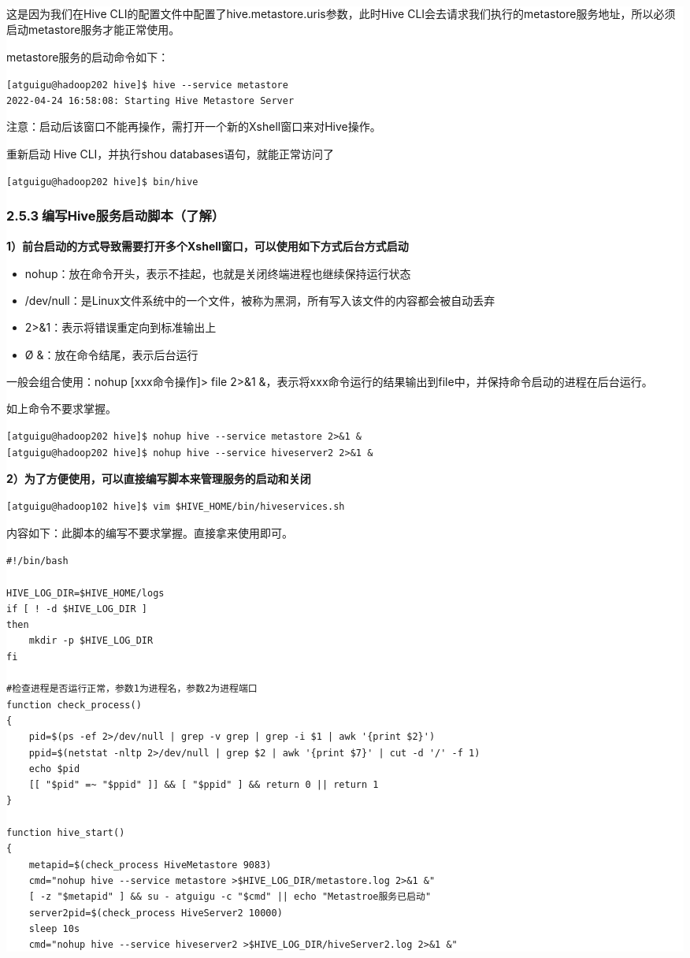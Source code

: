 这是因为我们在Hive CLI的配置文件中配置了hive.metastore.uris参数，此时Hive CLI会去请求我们执行的metastore服务地址，所以必须启动metastore服务才能正常使用。

metastore服务的启动命令如下：

```
[atguigu@hadoop202 hive]$ hive --service metastore
2022-04-24 16:58:08: Starting Hive Metastore Server
```

注意：启动后该窗口不能再操作，需打开一个新的Xshell窗口来对Hive操作。

重新启动 Hive CLI，并执行shou databases语句，就能正常访问了

```
[atguigu@hadoop202 hive]$ bin/hive
```

### 2.5.3 编写Hive服务启动脚本（了解）

**1）前台启动的方式导致需要打开多个Xshell窗口，可以使用如下方式后台方式启动**

- nohup：放在命令开头，表示不挂起，也就是关闭终端进程也继续保持运行状态

- /dev/null：是Linux文件系统中的一个文件，被称为黑洞，所有写入该文件的内容都会被自动丢弃

- 2>&1：表示将错误重定向到标准输出上
- Ø &：放在命令结尾，表示后台运行

一般会组合使用：nohup  [xxx命令操作]> file  2>&1 &，表示将xxx命令运行的结果输出到file中，并保持命令启动的进程在后台运行。

如上命令不要求掌握。

```
[atguigu@hadoop202 hive]$ nohup hive --service metastore 2>&1 &
[atguigu@hadoop202 hive]$ nohup hive --service hiveserver2 2>&1 &
```

**2）为了方便使用，可以直接编写脚本来管理服务的启动和关闭**

```
[atguigu@hadoop102 hive]$ vim $HIVE_HOME/bin/hiveservices.sh
```

内容如下：此脚本的编写不要求掌握。直接拿来使用即可。

```
#!/bin/bash

HIVE_LOG_DIR=$HIVE_HOME/logs
if [ ! -d $HIVE_LOG_DIR ]
then
	mkdir -p $HIVE_LOG_DIR
fi

#检查进程是否运行正常，参数1为进程名，参数2为进程端口
function check_process()
{
    pid=$(ps -ef 2>/dev/null | grep -v grep | grep -i $1 | awk '{print $2}')
    ppid=$(netstat -nltp 2>/dev/null | grep $2 | awk '{print $7}' | cut -d '/' -f 1)
    echo $pid
    [[ "$pid" =~ "$ppid" ]] && [ "$ppid" ] && return 0 || return 1
}

function hive_start()
{
    metapid=$(check_process HiveMetastore 9083)
    cmd="nohup hive --service metastore >$HIVE_LOG_DIR/metastore.log 2>&1 &"
    [ -z "$metapid" ] && su - atguigu -c "$cmd" || echo "Metastroe服务已启动"
    server2pid=$(check_process HiveServer2 10000)
    sleep 10s
    cmd="nohup hive --service hiveserver2 >$HIVE_LOG_DIR/hiveServer2.log 2>&1 &"
```